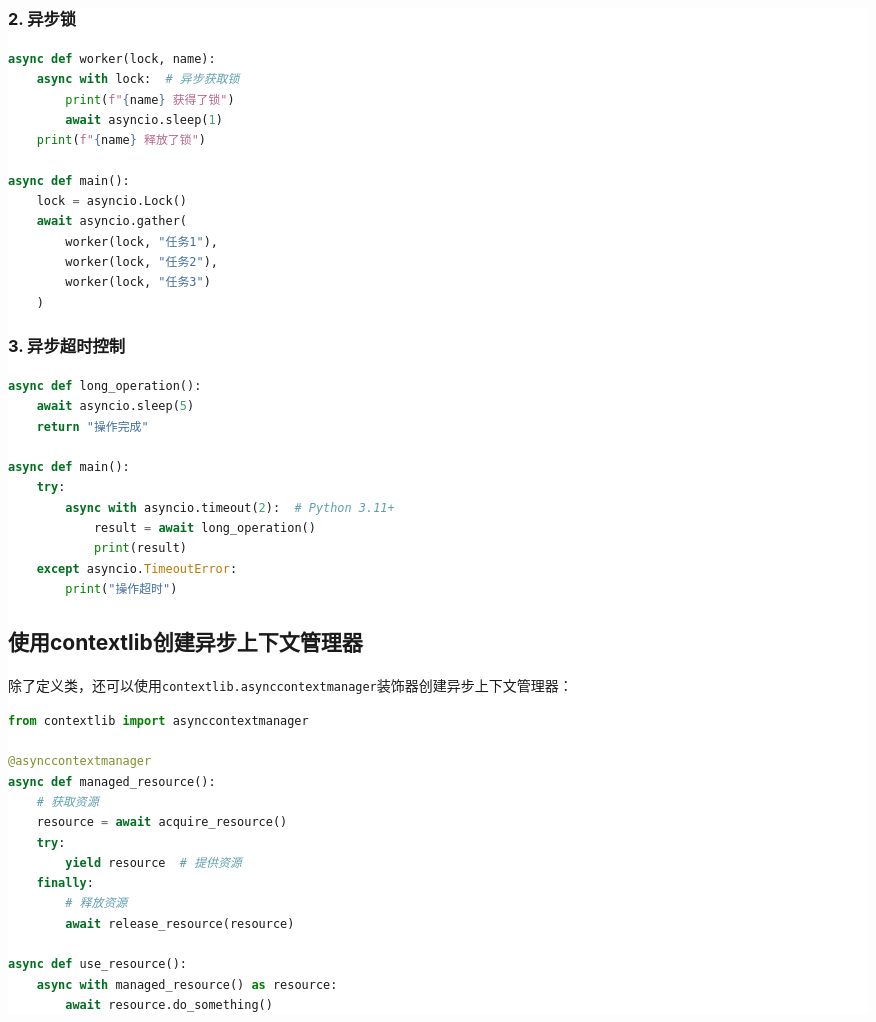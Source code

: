 ### 2. 异步锁

```python
async def worker(lock, name):
    async with lock:  # 异步获取锁
        print(f"{name} 获得了锁")
        await asyncio.sleep(1)
    print(f"{name} 释放了锁")

async def main():
    lock = asyncio.Lock()
    await asyncio.gather(
        worker(lock, "任务1"),
        worker(lock, "任务2"),
        worker(lock, "任务3")
    )
```

### 3. 异步超时控制

```python
async def long_operation():
    await asyncio.sleep(5)
    return "操作完成"

async def main():
    try:
        async with asyncio.timeout(2):  # Python 3.11+
            result = await long_operation()
            print(result)
    except asyncio.TimeoutError:
        print("操作超时")
```

## 使用contextlib创建异步上下文管理器

除了定义类，还可以使用`contextlib.asynccontextmanager`装饰器创建异步上下文管理器：

```python
from contextlib import asynccontextmanager

@asynccontextmanager
async def managed_resource():
    # 获取资源
    resource = await acquire_resource()
    try:
        yield resource  # 提供资源
    finally:
        # 释放资源
        await release_resource(resource)

async def use_resource():
    async with managed_resource() as resource:
        await resource.do_something()
```
